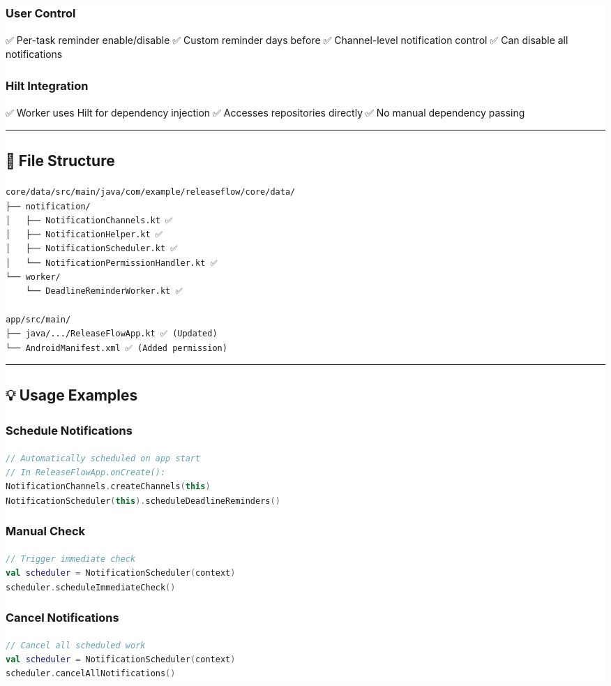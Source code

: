 ### **User Control**
✅ Per-task reminder enable/disable
✅ Custom reminder days before
✅ Channel-level notification control
✅ Can disable all notifications

### **Hilt Integration**
✅ Worker uses Hilt for dependency injection
✅ Accesses repositories directly
✅ No manual dependency passing

---

## 📁 File Structure

```
core/data/src/main/java/com/example/releaseflow/core/data/
├── notification/
│   ├── NotificationChannels.kt ✅
│   ├── NotificationHelper.kt ✅
│   ├── NotificationScheduler.kt ✅
│   └── NotificationPermissionHandler.kt ✅
└── worker/
    └── DeadlineReminderWorker.kt ✅

app/src/main/
├── java/.../ReleaseFlowApp.kt ✅ (Updated)
└── AndroidManifest.xml ✅ (Added permission)
```

---

## 💡 Usage Examples

### **Schedule Notifications**
```kotlin
// Automatically scheduled on app start
// In ReleaseFlowApp.onCreate():
NotificationChannels.createChannels(this)
NotificationScheduler(this).scheduleDeadlineReminders()
```

### **Manual Check**
```kotlin
// Trigger immediate check
val scheduler = NotificationScheduler(context)
scheduler.scheduleImmediateCheck()
```

### **Cancel Notifications**
```kotlin
// Cancel all scheduled work
val scheduler = NotificationScheduler(context)
scheduler.cancelAllNotifications()
```

